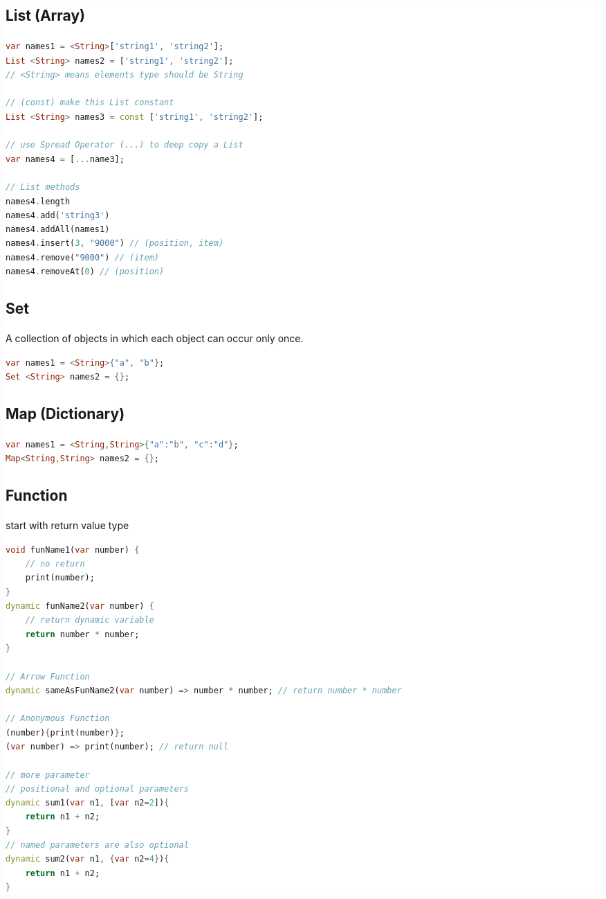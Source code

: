 ## List (Array)
```dart
var names1 = <String>['string1', 'string2'];
List <String> names2 = ['string1', 'string2'];
// <String> means elements type should be String

// (const) make this List constant
List <String> names3 = const ['string1', 'string2'];

// use Spread Operator (...) to deep copy a List
var names4 = [...name3];

// List methods
names4.length
names4.add('string3')
names4.addAll(names1)
names4.insert(3, "9000") // (position, item)
names4.remove("9000") // (item)
names4.removeAt(0) // (position)
```

## Set
A collection of objects in which each object can occur only once.
```dart
var names1 = <String>{"a", "b"};
Set <String> names2 = {};
```

## Map (Dictionary)
```dart
var names1 = <String,String>{"a":"b", "c":"d"};
Map<String,String> names2 = {};
```

## Function
start with return value type
```dart
void funName1(var number) {
    // no return
    print(number);
}
dynamic funName2(var number) {
    // return dynamic variable
    return number * number;
}

// Arrow Function
dynamic sameAsFunName2(var number) => number * number; // return number * number

// Anonymous Function
(number){print(number)};
(var number) => print(number); // return null

// more parameter
// positional and optional parameters
dynamic sum1(var n1, [var n2=2]){
    return n1 + n2;
}
// named parameters are also optional
dynamic sum2(var n1, {var n2=4}){
    return n1 + n2;
}
```